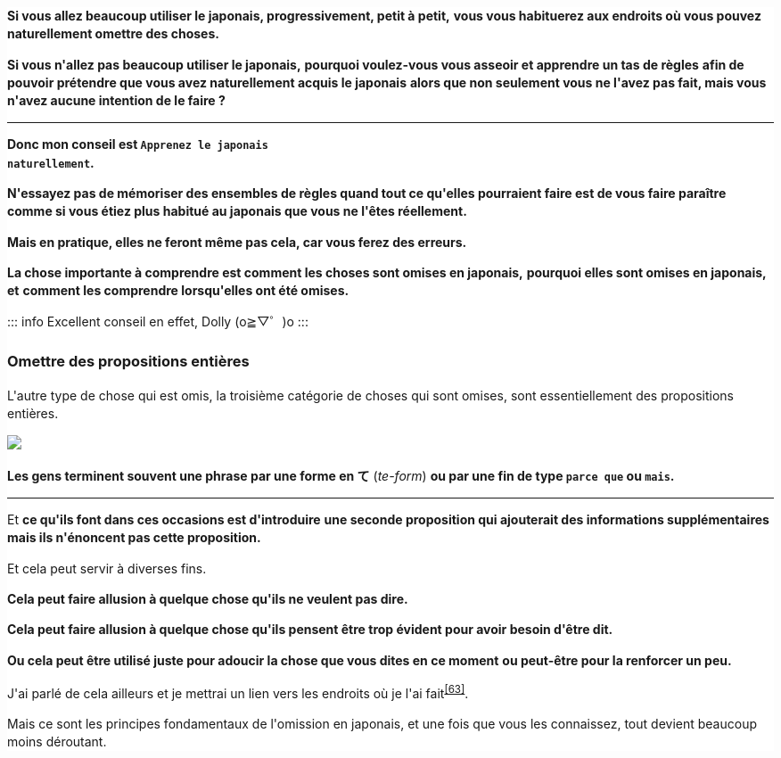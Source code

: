 **Si vous allez beaucoup utiliser le japonais, progressivement, petit à petit,** **vous vous habituerez aux endroits où vous pouvez naturellement omettre des choses.**

**Si vous n'allez pas beaucoup utiliser le japonais,** **pourquoi voulez-vous vous asseoir et apprendre un tas de règles** **afin de pouvoir prétendre que vous avez naturellement acquis le japonais** **alors que non seulement vous ne l'avez pas fait, mais vous n'avez aucune intention de le faire ?**

---

**Donc mon conseil est <code>Apprenez le japonais naturellement</code>.**

**N'essayez pas de mémoriser des ensembles de règles quand tout ce qu'elles pourraient faire est de vous faire paraître** **comme si vous étiez plus habitué au japonais que vous ne l'êtes réellement.**

**Mais en pratique, elles ne feront même pas cela, car vous ferez des erreurs.**

**La chose importante à comprendre est comment les choses sont omises en japonais,** **pourquoi elles sont omises en japonais, et** **comment les comprendre lorsqu'elles ont été omises.**

::: info
Excellent conseil en effet, Dolly (o≧▽゜)o
:::

### Omettre des propositions entières

L'autre type de chose qui est omis, la troisième catégorie de choses qui sont omises, sont essentiellement des propositions entières.

![](../media/image1104.webp)

**Les gens terminent souvent une phrase par une forme en て** (*te-form*) **ou par une fin de type <code>parce que</code> ou <code>mais</code>.**

---

Et **ce qu'ils font dans ces occasions est d'introduire** **une seconde proposition qui ajouterait des informations supplémentaires** **mais ils n'énoncent pas cette proposition.**

Et cela peut servir à diverses fins.

**Cela peut faire allusion à quelque chose qu'ils ne veulent pas dire.**

**Cela peut faire allusion à quelque chose qu'ils pensent être trop évident pour avoir besoin d'être dit.**

**Ou cela peut être utilisé juste pour adoucir la chose que vous dites en ce moment** **ou peut-être pour la renforcer un peu.**

J'ai parlé de cela ailleurs et je mettrai un lien vers les endroits où je l'ai fait<sup>[[63]](./63-wild-sentence-enders-in-real-life-japanese-かい-だい-ぜ-ぞ-さ-から-し-ちょうだい.md)</sup>.

Mais ce sont les principes fondamentaux de l'omission en japonais, et une fois que vous les connaissez, tout devient beaucoup moins déroutant.